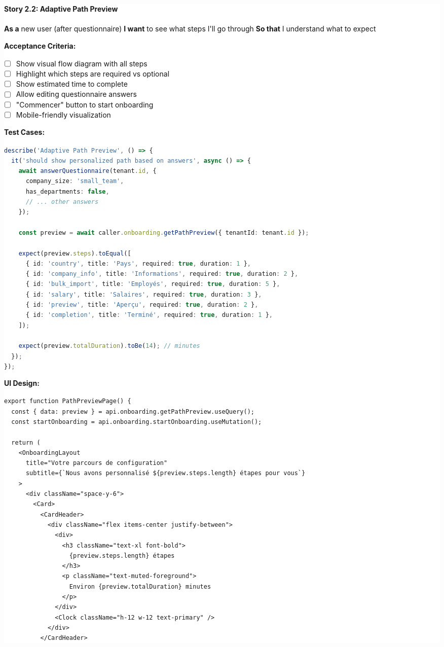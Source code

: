 
#### Story 2.2: Adaptive Path Preview
**As a** new user (after questionnaire)
**I want** to see what steps I'll go through
**So that** I understand what to expect

**Acceptance Criteria:**
- [ ] Show visual flow diagram with all steps
- [ ] Highlight which steps are required vs optional
- [ ] Show estimated time to complete
- [ ] Allow editing questionnaire answers
- [ ] "Commencer" button to start onboarding
- [ ] Mobile-friendly visualization

**Test Cases:**
```typescript
describe('Adaptive Path Preview', () => {
  it('should show personalized path based on answers', async () => {
    await answerQuestionnaire(tenant.id, {
      company_size: 'small_team',
      has_departments: false,
      // ... other answers
    });

    const preview = await caller.onboarding.getPathPreview({ tenantId: tenant.id });

    expect(preview.steps).toEqual([
      { id: 'country', title: 'Pays', required: true, duration: 1 },
      { id: 'company_info', title: 'Informations', required: true, duration: 2 },
      { id: 'bulk_import', title: 'Employés', required: true, duration: 5 },
      { id: 'salary', title: 'Salaires', required: true, duration: 3 },
      { id: 'preview', title: 'Aperçu', required: true, duration: 2 },
      { id: 'completion', title: 'Terminé', required: true, duration: 1 },
    ]);

    expect(preview.totalDuration).toBe(14); // minutes
  });
});
```

**UI Design:**
```tsx
export function PathPreviewPage() {
  const { data: preview } = api.onboarding.getPathPreview.useQuery();
  const startOnboarding = api.onboarding.startOnboarding.useMutation();

  return (
    <OnboardingLayout
      title="Votre parcours de configuration"
      subtitle={`Nous avons personnalisé ${preview.steps.length} étapes pour vous`}
    >
      <div className="space-y-6">
        <Card>
          <CardHeader>
            <div className="flex items-center justify-between">
              <div>
                <h3 className="text-xl font-bold">
                  {preview.steps.length} étapes
                </h3>
                <p className="text-muted-foreground">
                  Environ {preview.totalDuration} minutes
                </p>
              </div>
              <Clock className="h-12 w-12 text-primary" />
            </div>
          </CardHeader>
```